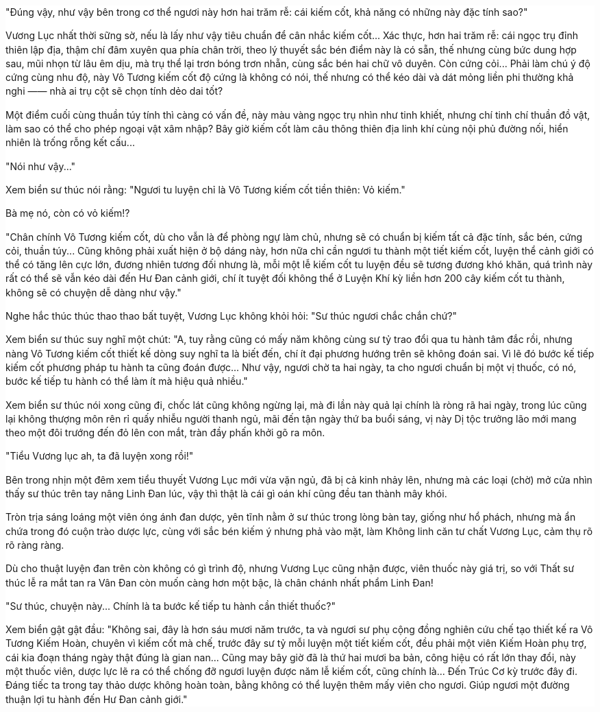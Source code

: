 "Đúng vậy, như vậy bên trong cơ thể ngươi này hơn hai trăm rễ: cái kiếm cốt, khả năng có những này đặc tính sao?"

Vương Lục nhất thời sững sờ, nếu là lấy như vậy tiêu chuẩn để cân nhắc kiếm cốt... Xác thực, hơn hai trăm rễ: cái ngọc trụ đỉnh thiên lập địa, thậm chí đâm xuyên qua phía chân trời, theo lý thuyết sắc bén điểm này là có sẵn, thế nhưng cùng bức dung hợp sau, mũi nhọn từ lâu êm dịu, mà trụ thể lại trơn bóng trơn nhẵn, cùng sắc bén hai chữ vô duyên. Còn cứng cỏi... Phải làm chú ý độ cứng cùng nhu độ, này Vô Tương kiếm cốt độ cứng là không có nói, thế nhưng có thể kéo dài và dát mỏng liền phi thường khả nghi —— nhà ai trụ cột sẽ chọn tính dẻo dai tốt?

Một điểm cuối cùng thuần túy tính thì càng có vấn đề, này màu vàng ngọc trụ nhìn như tinh khiết, nhưng chí tinh chí thuần đồ vật, làm sao có thể cho phép ngoại vật xâm nhập? Bây giờ kiếm cốt làm câu thông thiên địa linh khí cùng nội phủ đường nối, hiển nhiên là trống rỗng kết cấu...

"Nói như vậy..." 

Xem biển sư thúc nói rằng: "Ngươi tu luyện chỉ là Vô Tương kiếm cốt tiền thiên: Vỏ kiếm." 

Bà mẹ nó, còn có vỏ kiếm!?

"Chân chính Vô Tương kiếm cốt, dù cho vẫn là để phòng ngự làm chủ, nhưng sẽ có chuẩn bị kiếm tất cả đặc tính, sắc bén, cứng cỏi, thuần túy... Cũng không phải xuất hiện ở bộ dáng này, hơn nữa chỉ cần ngươi tu thành một tiết kiếm cốt, luyện thể cảnh giới có thể có tăng lên cực lớn, đương nhiên tương đối nhưng là, mỗi một lễ kiếm cốt tu luyện đều sẽ tương đương khó khăn, quá trình này rất có thể sẽ vẫn kéo dài đến Hư Đan cảnh giới, chí ít tuyệt đối không thể ở Luyện Khí kỳ liền hơn 200 cây kiếm cốt tu thành, không sẽ có chuyện dễ dàng như vậy." 

Nghe hắc thúc thúc thao thao bất tuyệt, Vương Lục không khỏi hỏi: "Sư thúc ngươi chắc chắn chứ?"

Xem biển sư thúc suy nghĩ một chút: "A, tuy rằng cũng có mấy năm không cùng sư tỷ trao đổi qua tu hành tâm đắc rồi, nhưng nàng Vô Tương kiếm cốt thiết kế dòng suy nghĩ ta là biết đến, chí ít đại phương hướng trên sẽ không đoán sai. Vì lẽ đó bước kế tiếp kiếm cốt phương pháp tu hành ta cũng đoán được... Như vậy, ngươi chờ ta hai ngày, ta cho ngươi chuẩn bị một vị thuốc, có nó, bước kế tiếp tu hành có thể làm ít mà hiệu quả nhiều." 

Xem biển sư thúc nói xong cũng đi, chốc lát cũng không ngừng lại, mà đi lần này quả lại chính là ròng rã hai ngày, trong lúc cũng lại không thượng môn rên rỉ quấy nhiễu người thanh ngủ, mãi đến tận ngày thứ ba buổi sáng, vị này Dị tộc trưởng lão mới mang theo một đôi trướng đến đỏ lên con mắt, tràn đầy phấn khởi gõ ra môn.

"Tiểu Vương lục ah, ta đã luyện xong rồi!"

Bên trong nhịn một đêm xem tiểu thuyết Vương Lục mới vừa vặn ngủ, đã bị cả kinh nhảy lên, nhưng mà các loại (chờ) mở cửa nhìn thấy sư thúc trên tay nâng Linh Đan lúc, vậy thì thật là cái gì oán khí cũng đều tan thành mây khói.

Tròn trịa sáng loáng một viên óng ánh đan dược, yên tĩnh nằm ở sư thúc trong lòng bàn tay, giống như hổ phách, nhưng mà ẩn chứa trong đó cuộn trào dược lực, cùng với sắc bén kiếm ý nhưng phả vào mặt, làm Không linh căn tư chất Vương Lục, cảm thụ rõ rõ ràng ràng.

Dù cho thuật luyện đan trên còn không có gì trình độ, nhưng Vương Lục cũng nhận được, viên thuốc này giá trị, so với Thất sư thúc lễ ra mắt tan ra Vân Đan còn muốn càng hơn một bậc, là chân chánh nhất phẩm Linh Đan!

"Sư thúc, chuyện này... Chính là ta bước kế tiếp tu hành cần thiết thuốc?"

Xem biển gật gật đầu: "Không sai, đây là hơn sáu mươi năm trước, ta và ngươi sư phụ cộng đồng nghiên cứu chế tạo thiết kế ra Vô Tương Kiếm Hoàn, chuyên vì kiếm cốt mà chế, trước đây sư tỷ mỗi luyện một tiết kiếm cốt, đều phải một viên Kiếm Hoàn phụ trợ, cái kia đoạn tháng ngày thật đúng là gian nan... Cũng may bây giờ đã là thứ hai mươi ba bản, công hiệu có rất lớn thay đổi, này một thuốc viên, dược lực lẽ ra có thể chống đỡ ngươi luyện được năm lễ kiếm cốt, cũng chính là... Đến Trúc Cơ kỳ trước đây đi. Đáng tiếc ta trong tay thảo dược không hoàn toàn, bằng không có thể luyện thêm mấy viên cho ngươi. Giúp ngươi một đường thuận lợi tu hành đến Hư Đan cảnh giới." 

